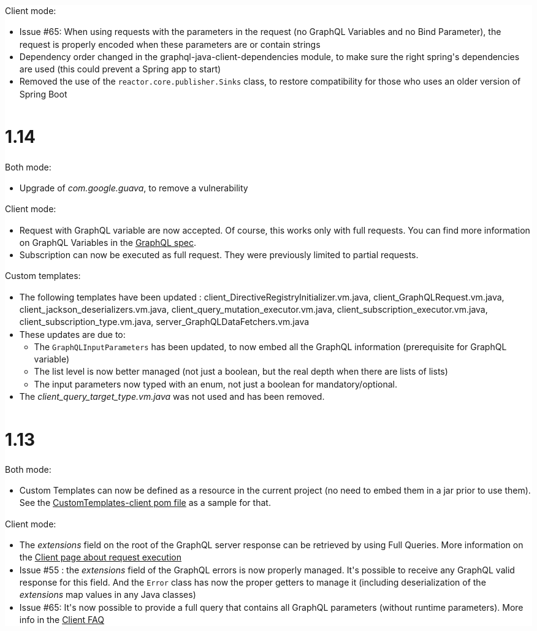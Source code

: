 Client mode:
* Issue #65: When using requests with the parameters in the request (no GraphQL Variables and no Bind Parameter), the request is properly encoded when these parameters are or contain strings
* Dependency order changed in the graphql-java-client-dependencies module, to make sure the right spring's dependencies are used (this could prevent a Spring app to start)
* Removed the use of the `reactor.core.publisher.Sinks` class, to restore compatibility for those who uses an older version of Spring Boot

# 1.14

Both mode:
* Upgrade of _com.google.guava_, to remove a vulnerability

Client mode:
* Request with GraphQL variable are now accepted. Of course, this works only with full requests. You can find more information on GraphQL Variables in the [GraphQL spec](http://spec.graphql.org/June2018/index.html#sec-Language.Variables). 
* Subscription can now be executed as full request. They were previously limited to partial requests.

Custom templates:
* The following templates have been updated : client_DirectiveRegistryInitializer.vm.java, client_GraphQLRequest.vm.java, client_jackson_deserializers.vm.java, client_query_mutation_executor.vm.java, client_subscription_executor.vm.java, client_subscription_type.vm.java, server_GraphQLDataFetchers.vm.java
* These updates are due to:
    * The `GraphQLInputParameters` has been updated, to now embed all the GraphQL information (prerequisite for GraphQL variable)
    * The list level is now better managed (not just a boolean, but the real depth when there are lists of lists)
    * The input parameters now typed with an enum, not just a boolean for mandatory/optional.
* The _client_query_target_type.vm.java_ was not used and has been removed.


# 1.13

Both mode:
* Custom Templates can now be defined as a resource in the current project (no need to embed them in a jar prior to use them). See the [CustomTemplates-client pom file](https://github.com/graphql-java-generator/graphql-maven-plugin-project/blob/master/graphql-maven-plugin-samples/graphql-maven-plugin-samples-CustomTemplates-client/pom.xml) as a sample for that.

Client mode:
* The _extensions_ field on the root of the GraphQL server response can be retrieved by using Full Queries. More information on the [Client page about request execution](https://graphql-maven-plugin-project.graphql-java-generator.com/exec_graphql_requests.html)
* Issue #55 : the _extensions_ field of the GraphQL errors is now properly managed. It's possible to receive any GraphQL valid response for this field. And the `Error` class has now the proper getters to manage it (including deserialization of the _extensions_ map values in any Java classes)
* Issue #65: It's now possible to provide a full query that contains all GraphQL parameters (without runtime parameters). More info in the [Client FAQ](https://graphql-maven-plugin-project.graphql-java-generator.com/client_faq.html)
